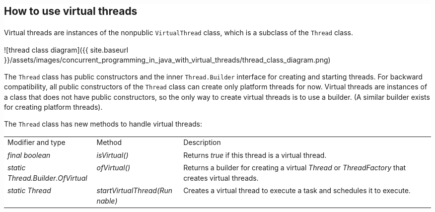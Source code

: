 
## How to use virtual threads

Virtual threads are instances of the nonpublic `VirtualThread` class, which is a subclass of the `Thread` class.

![thread class diagram]({{ site.baseurl }}/assets/images/concurrent_programming_in_java_with_virtual_threads/thread_class_diagram.png)

The `Thread` class has public constructors and the inner `Thread.Builder` interface for creating and starting threads. For backward compatibility, all public constructors of the `Thread` class can create only platform threads for now. Virtual threads are instances of a class that does not have public constructors, so the only way to create virtual threads is to use a builder. (A similar builder exists for creating platform threads).

The `Thread` class has new methods to handle virtual threads:


<table>
  <tr>
   <td>Modifier and type
   </td>
   <td>Method
   </td>
   <td>Description
   </td>
  </tr>
  <tr>
   <td><em>final boolean</em>
   </td>
   <td><em>isVirtual()</em>
   </td>
   <td>Returns <em>true</em> if this thread is a virtual thread.
   </td>
  </tr>
  <tr>
   <td><em>static Thread.Builder.OfVirtual</em>
   </td>
   <td><em>ofVirtual()</em>
   </td>
   <td>Returns a builder for creating a virtual <em>Thread</em> or <em>ThreadFactory</em> that creates virtual threads.
   </td>
  </tr>
  <tr>
   <td><em>static Thread</em>
   </td>
   <td><em>startVirtualThread(Runnable)</em>
   </td>
   <td>Creates a virtual thread to execute a task and schedules it to execute. 
   </td>
  </tr>
</table>
